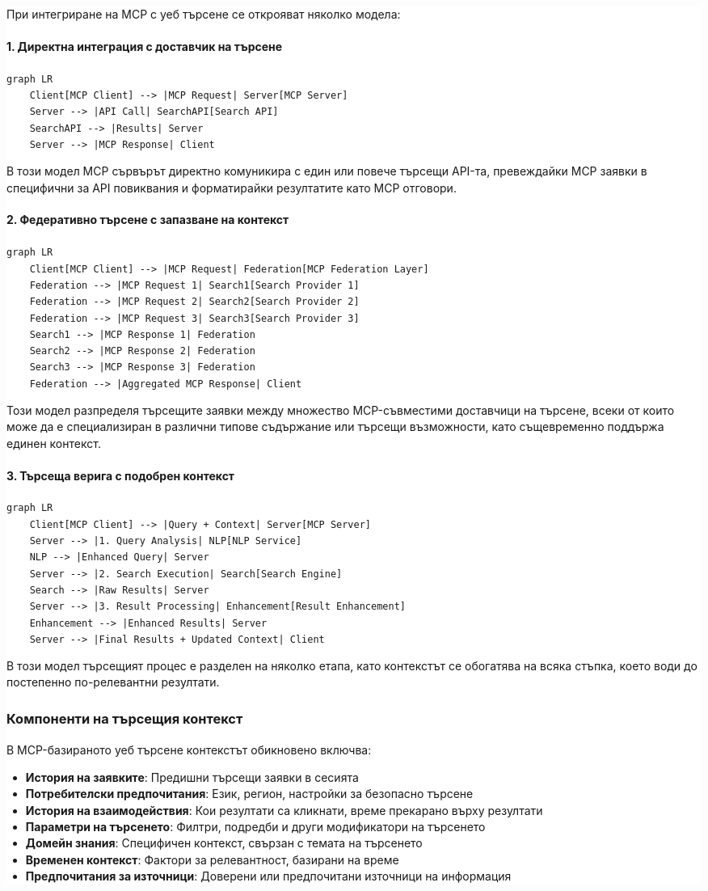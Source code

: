 При интегриране на MCP с уеб търсене се открояват няколко модела:

#### 1. Директна интеграция с доставчик на търсене

```mermaid
graph LR
    Client[MCP Client] --> |MCP Request| Server[MCP Server]
    Server --> |API Call| SearchAPI[Search API]
    SearchAPI --> |Results| Server
    Server --> |MCP Response| Client
```

В този модел MCP сървърът директно комуникира с един или повече търсещи API-та, превеждайки MCP заявки в специфични за API повиквания и форматирайки резултатите като MCP отговори.

#### 2. Федеративно търсене с запазване на контекст

```mermaid
graph LR
    Client[MCP Client] --> |MCP Request| Federation[MCP Federation Layer]
    Federation --> |MCP Request 1| Search1[Search Provider 1]
    Federation --> |MCP Request 2| Search2[Search Provider 2]
    Federation --> |MCP Request 3| Search3[Search Provider 3]
    Search1 --> |MCP Response 1| Federation
    Search2 --> |MCP Response 2| Federation
    Search3 --> |MCP Response 3| Federation
    Federation --> |Aggregated MCP Response| Client
```

Този модел разпределя търсещите заявки между множество MCP-съвместими доставчици на търсене, всеки от които може да е специализиран в различни типове съдържание или търсещи възможности, като същевременно поддържа единен контекст.

#### 3. Търсеща верига с подобрен контекст

```mermaid
graph LR
    Client[MCP Client] --> |Query + Context| Server[MCP Server]
    Server --> |1. Query Analysis| NLP[NLP Service]
    NLP --> |Enhanced Query| Server
    Server --> |2. Search Execution| Search[Search Engine]
    Search --> |Raw Results| Server
    Server --> |3. Result Processing| Enhancement[Result Enhancement]
    Enhancement --> |Enhanced Results| Server
    Server --> |Final Results + Updated Context| Client
```

В този модел търсещият процес е разделен на няколко етапа, като контекстът се обогатява на всяка стъпка, което води до постепенно по-релевантни резултати.

### Компоненти на търсещия контекст

В MCP-базираното уеб търсене контекстът обикновено включва:

- **История на заявките**: Предишни търсещи заявки в сесията
- **Потребителски предпочитания**: Език, регион, настройки за безопасно търсене
- **История на взаимодействия**: Кои резултати са кликнати, време прекарано върху резултати
- **Параметри на търсенето**: Филтри, подредби и други модификатори на търсенето
- **Домейн знания**: Специфичен контекст, свързан с темата на търсенето
- **Временен контекст**: Фактори за релевантност, базирани на време
- **Предпочитания за източници**: Доверени или предпочитани източници на информация
